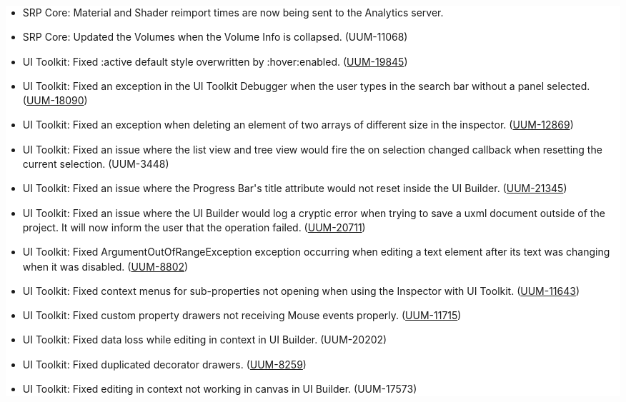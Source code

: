 - SRP Core: Material and Shader reimport times are now being sent to the Analytics server.

- SRP Core: Updated the Volumes when the Volume Info is collapsed.
    (UUM-11068)

- UI Toolkit: Fixed :active default style overwritten by :hover:enabled.
    ([UUM-19845](https://issuetracker.unity3d.com/issues/button-in-the-ui-toolkit-samples-window-doesnt-change-the-color-when-being-pressed))

- UI Toolkit: Fixed an exception in the UI Toolkit Debugger when the user types in the search bar without a panel selected.
    ([UUM-18090](https://issuetracker.unity3d.com/issues/ui-toolkit-debugger-throws-null-reference-exceptions-when-the-user-types-in-the-search-bar-without-a-panel-selected))

- UI Toolkit: Fixed an exception when deleting an element of two arrays of different size in the inspector.
    ([UUM-12869](https://issuetracker.unity3d.com/issues/out-of-bounds-error-is-thrown-sometimes-when-deleting-an-element-of-two-arrays-with-unique-sizes))

- UI Toolkit: Fixed an issue where the list view and tree view would fire the on selection changed callback when resetting the current selection.
    (UUM-3448)

- UI Toolkit: Fixed an issue where the Progress Bar's title attribute would not reset inside the UI Builder.
    ([UUM-21345](https://issuetracker.unity3d.com/issues/ui-builder-progressbar-title-field-isnt-updated-when-setting-the-value-to-an-empty-string))

- UI Toolkit: Fixed an issue where the UI Builder would log a cryptic error when trying to save a uxml document outside of the project. It will now inform the user that the operation failed.
    ([UUM-20711](https://issuetracker.unity3d.com/issues/improve-error-message-when-saving-out-side-of-project))

- UI Toolkit: Fixed ArgumentOutOfRangeException exception occurring when editing a text element after its text was changing when it was disabled.
    ([UUM-8802](https://issuetracker.unity3d.com/issues/attempting-to-edit-bone-data-via-textfields-in-skinningeditor-leads-to-argumentoutofrangeexception))

- UI Toolkit: Fixed context menus for sub-properties not opening when using the Inspector with UI Toolkit.
    ([UUM-11643](https://issuetracker.unity3d.com/issues/context-menus-for-sub-properties-do-not-show-when-using-the-inspector-with-ui-toolkit))

- UI Toolkit: Fixed custom property drawers not receiving Mouse events properly.
    ([UUM-11715](https://issuetracker.unity3d.com/issues/inputactionmap-window-is-not-opening-from-inspector-when-using-serialized-input-actions))

- UI Toolkit: Fixed data loss while editing in context in UI Builder.
    (UUM-20202)

- UI Toolkit: Fixed duplicated decorator drawers.
    ([UUM-8259](https://issuetracker.unity3d.com/issues/headers-in-the-inspector-are-duplicated-when-using-headerattribute))

- UI Toolkit: Fixed editing in context not working in canvas in UI Builder.
    (UUM-17573)
